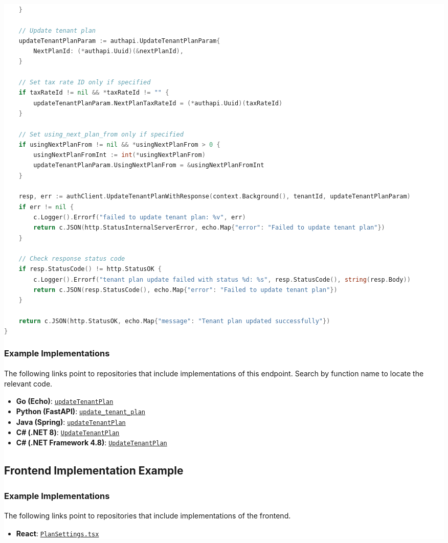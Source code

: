 ```go
    }

    // Update tenant plan
    updateTenantPlanParam := authapi.UpdateTenantPlanParam{
        NextPlanId: (*authapi.Uuid)(&nextPlanId),
    }

    // Set tax rate ID only if specified
    if taxRateId != nil && *taxRateId != "" {
        updateTenantPlanParam.NextPlanTaxRateId = (*authapi.Uuid)(taxRateId)
    }

    // Set using_next_plan_from only if specified
    if usingNextPlanFrom != nil && *usingNextPlanFrom > 0 {
        usingNextPlanFromInt := int(*usingNextPlanFrom)
        updateTenantPlanParam.UsingNextPlanFrom = &usingNextPlanFromInt
    }

    resp, err := authClient.UpdateTenantPlanWithResponse(context.Background(), tenantId, updateTenantPlanParam)
    if err != nil {
        c.Logger().Errorf("failed to update tenant plan: %v", err)
        return c.JSON(http.StatusInternalServerError, echo.Map{"error": "Failed to update tenant plan"})
    }

    // Check response status code
    if resp.StatusCode() != http.StatusOK {
        c.Logger().Errorf("tenant plan update failed with status %d: %s", resp.StatusCode(), string(resp.Body))
        return c.JSON(resp.StatusCode(), echo.Map{"error": "Failed to update tenant plan"})
    }

    return c.JSON(http.StatusOK, echo.Map{"message": "Tenant plan updated successfully"})
}
```

### Example Implementations

The following links point to repositories that include implementations of this endpoint.
Search by function name to locate the relevant code.

- **Go (Echo)**: [`updateTenantPlan`](https://github.com/saasus-platform/implementation-sample-api-go/blob/main/billing.go)
- **Python (FastAPI)**: [`update_tenant_plan`](https://github.com/saasus-platform/implementation-sample-api-python/blob/main/billing_router.py)
- **Java (Spring)**: [`updateTenantPlan`](https://github.com/saasus-platform/implementation-sample-api-java/blob/main/src/main/java/implementsample/controller/BillingController.java)
- **C# (.NET 8)**: [`UpdateTenantPlan`](https://github.com/saasus-platform/implementation-sample-api-csharp/blob/main/SampleWebAppDotNet8/Controllers/BillingController.cs)
- **C# (.NET Framework 4.8)**: [`UpdateTenantPlan`](https://github.com/saasus-platform/implementation-sample-api-csharp/blob/main/SampleWebAppDotNet48/Controllers/BillingController.cs)

## Frontend Implementation Example

### Example Implementations

The following links point to repositories that include implementations of the frontend.

- **React**: [`PlanSettings.tsx`](https://github.com/saasus-platform/implementation-sample-front-react/blob/main/src/pages/PlanSettings.tsx)
